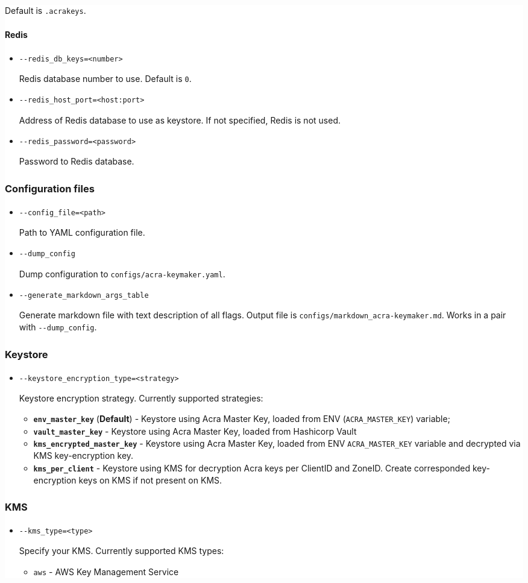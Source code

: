   Default is `.acrakeys`.
  
#### Redis

* `--redis_db_keys=<number>`

  Redis database number to use.
  Default is `0`.
  
  

* `--redis_host_port=<host:port>`

  Address of Redis database to use as keystore.
  If not specified, Redis is not used.

* `--redis_password=<password>`

  Password to Redis database.


### Configuration files

* `--config_file=<path>`

  Path to YAML configuration file.

* `--dump_config`

  Dump configuration to `configs/acra-keymaker.yaml`.

* `--generate_markdown_args_table`

  Generate markdown file with text description of all flags.
  Output file is `configs/markdown_acra-keymaker.md`.
  Works in a pair with `--dump_config`.

### Keystore

* `--keystore_encryption_type=<strategy>`

  Keystore encryption strategy.
  Currently supported strategies:
  * **`env_master_key`** (**Default**) - Keystore using Acra Master Key, loaded from ENV (`ACRA_MASTER_KEY`) variable;
  * **`vault_master_key`** -  Keystore using Acra Master Key, loaded from Hashicorp Vault
  * **`kms_encrypted_master_key`** - Keystore using Acra Master Key, loaded from ENV `ACRA_MASTER_KEY` variable and decrypted
    via KMS key-encryption key.
  * **`kms_per_client`** - Keystore using KMS for decryption Acra keys per ClientID and ZoneID.
    Create corresponded key-encryption keys on KMS if not present on KMS.

### KMS

* `--kms_type=<type>`

  Specify your KMS.
  Currently supported KMS types:
  * `aws` - AWS Key Management Service
